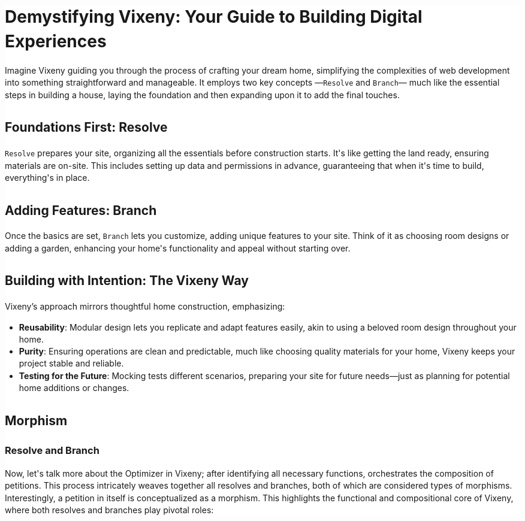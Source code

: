 <head>
    <link rel="stylesheet" href="/css/prism.css">
    <link rel="stylesheet" href="/css/main.css">
    <script src="/mjs/docs.mjs" type="module"></script>
</head>

# Demystifying Vixeny: Your Guide to Building Digital Experiences

Imagine Vixeny guiding you through the process of crafting your dream home,
simplifying the complexities of web development into something straightforward
and manageable. It employs two key concepts —`Resolve` and `Branch`— much like
the essential steps in building a house, laying the foundation and then
expanding upon it to add the final touches.

## Foundations First: Resolve

`Resolve` prepares your site, organizing all the essentials before construction
starts. It's like getting the land ready, ensuring materials are on-site. This
includes setting up data and permissions in advance, guaranteeing that when it's
time to build, everything's in place.

## Adding Features: Branch

Once the basics are set, `Branch` lets you customize, adding unique features to
your site. Think of it as choosing room designs or adding a garden, enhancing
your home's functionality and appeal without starting over.

## Building with Intention: The Vixeny Way

Vixeny’s approach mirrors thoughtful home construction, emphasizing:

- **Reusability**: Modular design lets you replicate and adapt features easily,
  akin to using a beloved room design throughout your home.
- **Purity**: Ensuring operations are clean and predictable, much like choosing
  quality materials for your home, Vixeny keeps your project stable and
  reliable.
- **Testing for the Future**: Mocking tests different scenarios, preparing your
  site for future needs—just as planning for potential home additions or
  changes.

## Morphism

### Resolve and Branch

Now, let's talk more about the Optimizer in Vixeny; after identifying all
necessary functions, orchestrates the composition of petitions. This process
intricately weaves together all resolves and branches, both of which are
considered types of morphisms. Interestingly, a petition in itself is
conceptualized as a morphism. This highlights the functional and compositional
core of Vixeny, where both resolves and branches play pivotal roles:
